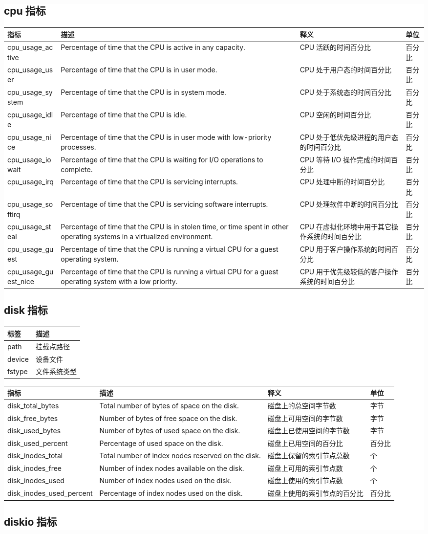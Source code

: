 ## cpu 指标

| 指标                   | 描述                                                                                                                        | 释义                        | 单位  |
|:---------------------|:--------------------------------------------------------------------------------------------------------------------------|:--------------------------|:----|
| cpu_usage_active     | Percentage of time that the CPU is active in any capacity.                                                                | CPU 活跃的时间百分比              | 百分比 |
| cpu_usage_user       | Percentage of time that the CPU is in user mode.                                                                          | CPU 处于用户态的时间百分比           | 百分比 |
| cpu_usage_system     | Percentage of time that the CPU is in system mode.                                                                        | CPU 处于系统态的时间百分比           | 百分比 |
| cpu_usage_idle       | Percentage of time that the CPU is idle.                                                                                  | CPU 空闲的时间百分比              | 百分比 |
| cpu_usage_nice       | Percentage of time that the CPU is in user mode with low-priority processes.                                              | CPU 处于低优先级进程的用户态的时间百分比    | 百分比 |
| cpu_usage_iowait     | Percentage of time that the CPU is waiting for I/O operations to complete.                                                | CPU 等待 I/O 操作完成的时间百分比     | 百分比 |
| cpu_usage_irq        | Percentage of time that the CPU is servicing interrupts.                                                                  | CPU 处理中断的时间百分比            | 百分比 |
| cpu_usage_softirq    | Percentage of time that the CPU is servicing software interrupts.                                                         | CPU 处理软件中断的时间百分比          | 百分比 |
| cpu_usage_steal      | Percentage of time that the CPU is in stolen time, or time spent in other operating systems in a virtualized environment. | CPU 在虚拟化环境中用于其它操作系统的时间百分比 | 百分比 |
| cpu_usage_guest      | Percentage of time that the CPU is running a virtual CPU for a guest operating system.                                    | CPU 用于客户操作系统的时间百分比        | 百分比 |
| cpu_usage_guest_nice | Percentage of time that the CPU is running a virtual CPU for a guest operating system with a low priority.                | CPU 用于优先级较低的客户操作系统的时间百分比  | 百分比 |

## disk 指标

| 标签     | 描述     |
|:-------|:-------|
| path   | 挂载点路径  |
| device | 设备文件   |
| fstype | 文件系统类型 |

| 指标                       | 描述                                                | 释义             | 单位  |
|:-------------------------|:--------------------------------------------------|:---------------|:----|
| disk_total_bytes         | Total number of bytes of space on the disk.       | 磁盘上的总空间字节数     | 字节  |
| disk_free_bytes          | Number of bytes of free space on the disk.        | 磁盘上可用空间的字节数    | 字节  |
| disk_used_bytes          | Number of bytes of used space on the disk.        | 磁盘上已使用空间的字节数   | 字节  |
| disk_used_percent        | Percentage of used space on the disk.             | 磁盘上已用空间的百分比    | 百分比 |
| disk_inodes_total        | Total number of index nodes reserved on the disk. | 磁盘上保留的索引节点总数   | 个   |
| disk_inodes_free         | Number of index nodes available on the disk.      | 磁盘上可用的索引节点数    | 个   |
| disk_inodes_used         | Number of index nodes used on the disk.           | 磁盘上使用的索引节点数    | 个   |
| disk_inodes_used_percent | Percentage of index nodes used on the disk.       | 磁盘上使用的索引节点的百分比 | 百分比 |

## diskio 指标
